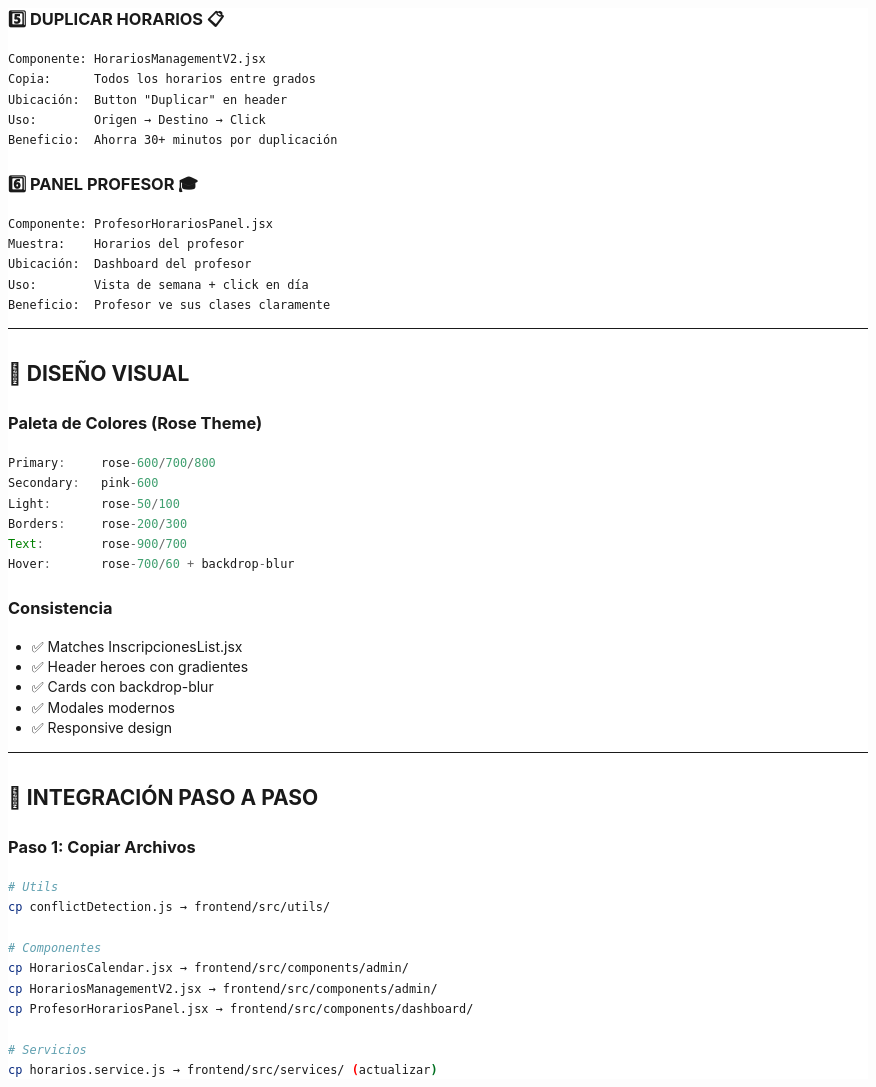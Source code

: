 ### 5️⃣ DUPLICAR HORARIOS 📋
```
Componente: HorariosManagementV2.jsx
Copia:      Todos los horarios entre grados
Ubicación:  Button "Duplicar" en header
Uso:        Origen → Destino → Click
Beneficio:  Ahorra 30+ minutos por duplicación
```

### 6️⃣ PANEL PROFESOR 🎓
```
Componente: ProfesorHorariosPanel.jsx
Muestra:    Horarios del profesor
Ubicación:  Dashboard del profesor
Uso:        Vista de semana + click en día
Beneficio:  Profesor ve sus clases claramente
```

---

## 🎨 DISEÑO VISUAL

### Paleta de Colores (Rose Theme)
```javascript
Primary:     rose-600/700/800
Secondary:   pink-600
Light:       rose-50/100
Borders:     rose-200/300
Text:        rose-900/700
Hover:       rose-700/60 + backdrop-blur
```

### Consistencia
- ✅ Matches InscripcionesList.jsx
- ✅ Header heroes con gradientes
- ✅ Cards con backdrop-blur
- ✅ Modales modernos
- ✅ Responsive design

---

## 🔧 INTEGRACIÓN PASO A PASO

### Paso 1: Copiar Archivos
```bash
# Utils
cp conflictDetection.js → frontend/src/utils/

# Componentes
cp HorariosCalendar.jsx → frontend/src/components/admin/
cp HorariosManagementV2.jsx → frontend/src/components/admin/
cp ProfesorHorariosPanel.jsx → frontend/src/components/dashboard/

# Servicios
cp horarios.service.js → frontend/src/services/ (actualizar)
```
